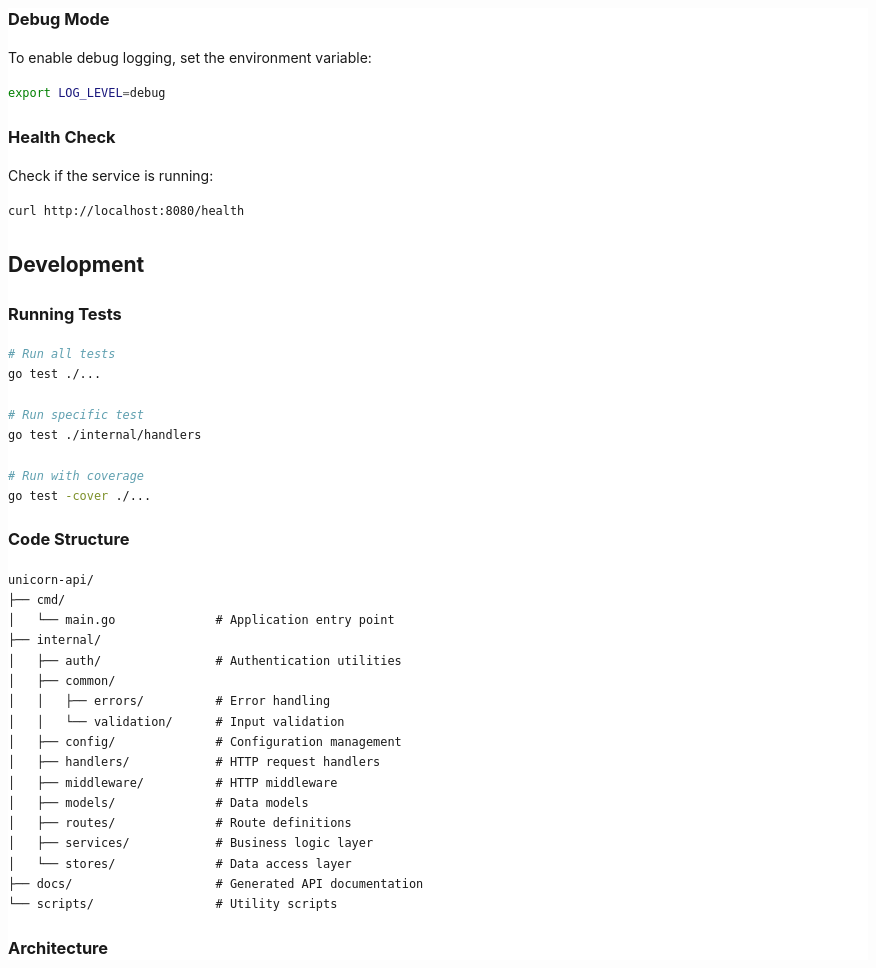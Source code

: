 ### Debug Mode

To enable debug logging, set the environment variable:

```bash
export LOG_LEVEL=debug
```

### Health Check

Check if the service is running:

```bash
curl http://localhost:8080/health
```

## Development

### Running Tests

```bash
# Run all tests
go test ./...

# Run specific test
go test ./internal/handlers

# Run with coverage
go test -cover ./...
```

### Code Structure

```
unicorn-api/
├── cmd/
│   └── main.go              # Application entry point
├── internal/
│   ├── auth/                # Authentication utilities
│   ├── common/
│   │   ├── errors/          # Error handling
│   │   └── validation/      # Input validation
│   ├── config/              # Configuration management
│   ├── handlers/            # HTTP request handlers
│   ├── middleware/          # HTTP middleware
│   ├── models/              # Data models
│   ├── routes/              # Route definitions
│   ├── services/            # Business logic layer
│   └── stores/              # Data access layer
├── docs/                    # Generated API documentation
└── scripts/                 # Utility scripts
```

### Architecture

